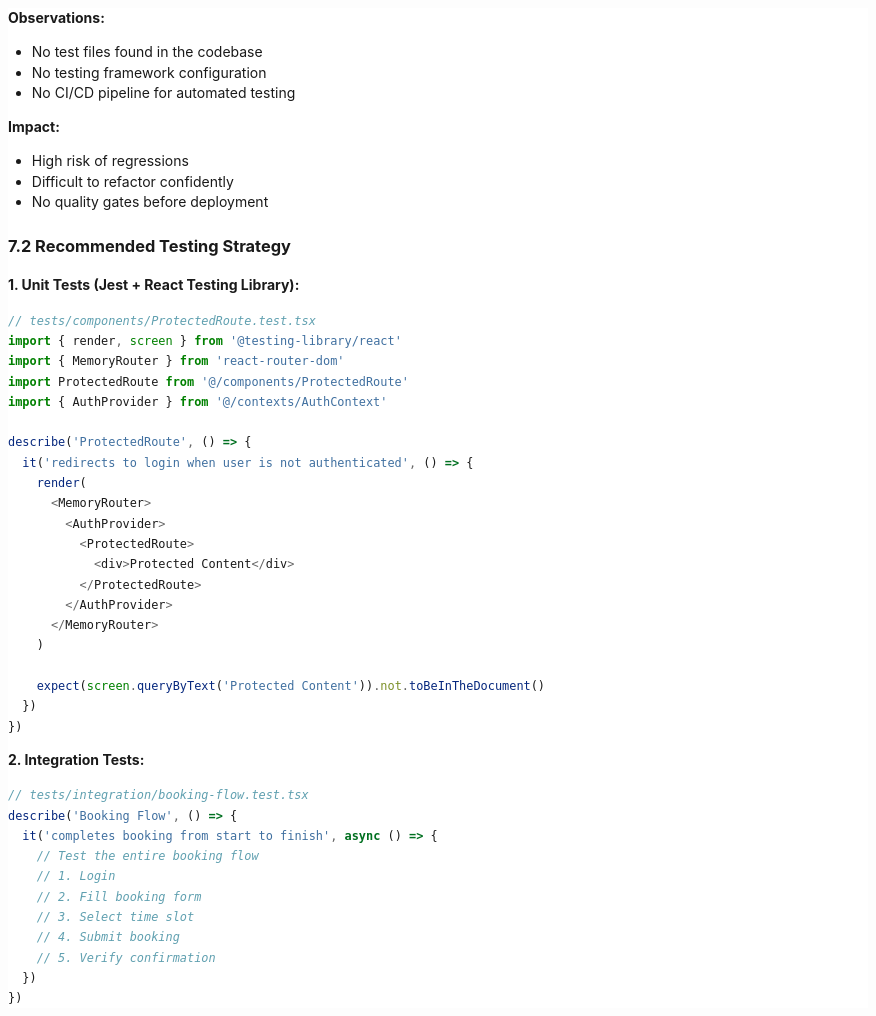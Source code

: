 **Observations:**
- No test files found in the codebase
- No testing framework configuration
- No CI/CD pipeline for automated testing

**Impact:**
- High risk of regressions
- Difficult to refactor confidently
- No quality gates before deployment

### 7.2 Recommended Testing Strategy

**1. Unit Tests (Jest + React Testing Library):**

```typescript
// tests/components/ProtectedRoute.test.tsx
import { render, screen } from '@testing-library/react'
import { MemoryRouter } from 'react-router-dom'
import ProtectedRoute from '@/components/ProtectedRoute'
import { AuthProvider } from '@/contexts/AuthContext'

describe('ProtectedRoute', () => {
  it('redirects to login when user is not authenticated', () => {
    render(
      <MemoryRouter>
        <AuthProvider>
          <ProtectedRoute>
            <div>Protected Content</div>
          </ProtectedRoute>
        </AuthProvider>
      </MemoryRouter>
    )
    
    expect(screen.queryByText('Protected Content')).not.toBeInTheDocument()
  })
})
```

**2. Integration Tests:**

```typescript
// tests/integration/booking-flow.test.tsx
describe('Booking Flow', () => {
  it('completes booking from start to finish', async () => {
    // Test the entire booking flow
    // 1. Login
    // 2. Fill booking form
    // 3. Select time slot
    // 4. Submit booking
    // 5. Verify confirmation
  })
})
```
